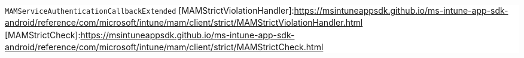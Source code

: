 
[Microsoft Privacy Policy]:https://go.microsoft.com/fwlink/?Linkid=857875
[How to validate your app protection policy setup in Microsoft Intune]:/mem/intune/apps/app-protection-policies-validate


[sovereign cloud aware]:/azure/active-directory/develop/authentication-national-cloud
[MSAL configuration file]:/azure/active-directory/develop/msal-configuration#multiple_clouds_supported


[`IAccount`]:https://github.com/AzureAD/microsoft-authentication-library-for-android/blob/dev/msal/src/main/java/com/microsoft/identity/client/IAccount.java
[`IAuthenticationResult`]:https://github.com/AzureAD/microsoft-authentication-library-for-android/blob/dev/msal/src/main/java/com/microsoft/identity/client/IAuthenticationResult.java
[MAMEnrollmentManager]:https://msintuneappsdk.github.io/ms-intune-app-sdk-android/reference/com/microsoft/intune/mam/policy/MAMEnrollmentManager.html
[MAMEnrollmentManager.Result]:https://msintuneappsdk.github.io/ms-intune-app-sdk-android/reference/com/microsoft/intune/mam/policy/MAMEnrollmentManager.Result.html
[MAMLogHandlerWrapper]:https://msintuneappsdk.github.io/ms-intune-app-sdk-android/reference/com/microsoft/intune/mam/log/MAMLogHandlerWrapper.html
[MAMServiceAuthenticationCallback]:https://msintuneappsdk.github.io/ms-intune-app-sdk-android/reference/com/microsoft/intune/mam/policy/MAMServiceAuthenticationCallback.html
`MAMServiceAuthenticationCallbackExtended`
[MAMStrictViolationHandler]:https://msintuneappsdk.github.io/ms-intune-app-sdk-android/reference/com/microsoft/intune/mam/client/strict/MAMStrictViolationHandler.html
[MAMStrictCheck]:https://msintuneappsdk.github.io/ms-intune-app-sdk-android/reference/com/microsoft/intune/mam/client/strict/MAMStrictCheck.html


[acquireToken]:https://msintuneappsdk.github.io/ms-intune-app-sdk-android/reference/com/microsoft/intune/mam/policy/MAMServiceAuthenticationCallback.html#acquireToken(java.lang.String,%20java.lang.String,%20java.lang.String)
[getRegisteredAccountStatus]:https://msintuneappsdk.github.io/ms-intune-app-sdk-android/reference/com/microsoft/intune/mam/policy/MAMEnrollmentManager.html#getRegisteredAccountStatus(java.lang.String)
[registerAccountForMAM]:https://msintuneappsdk.github.io/ms-intune-app-sdk-android/reference/com/microsoft/intune/mam/policy/MAMEnrollmentManager.html#registerAccountForMAM(java.lang.String,%20java.lang.String,%20java.lang.String,%20java.lang.String)
[registerAuthenticationCallback]:https://msintuneappsdk.github.io/ms-intune-app-sdk-android/reference/com/microsoft/intune/mam/policy/MAMEnrollmentManager.html#registerAuthenticationCallback(com.microsoft.intune.mam.policy.MAMServiceAuthenticationCallback)
[unregisterAccountForMAM]:https://msintuneappsdk.github.io/ms-intune-app-sdk-android/reference/com/microsoft/intune/mam/policy/MAMEnrollmentManager.html#unregisterAccountForMAM(java.lang.String)
[updateToken]:https://msintuneappsdk.github.io/ms-intune-app-sdk-android/reference/com/microsoft/intune/mam/policy/MAMEnrollmentManager.html#updateToken(java.lang.String,%20java.lang.String,%20java.lang.String,%20java.lang.String)


[Microsoft Intune admin center]:https://go.microsoft.com/fwlink/?linkid=2109431
